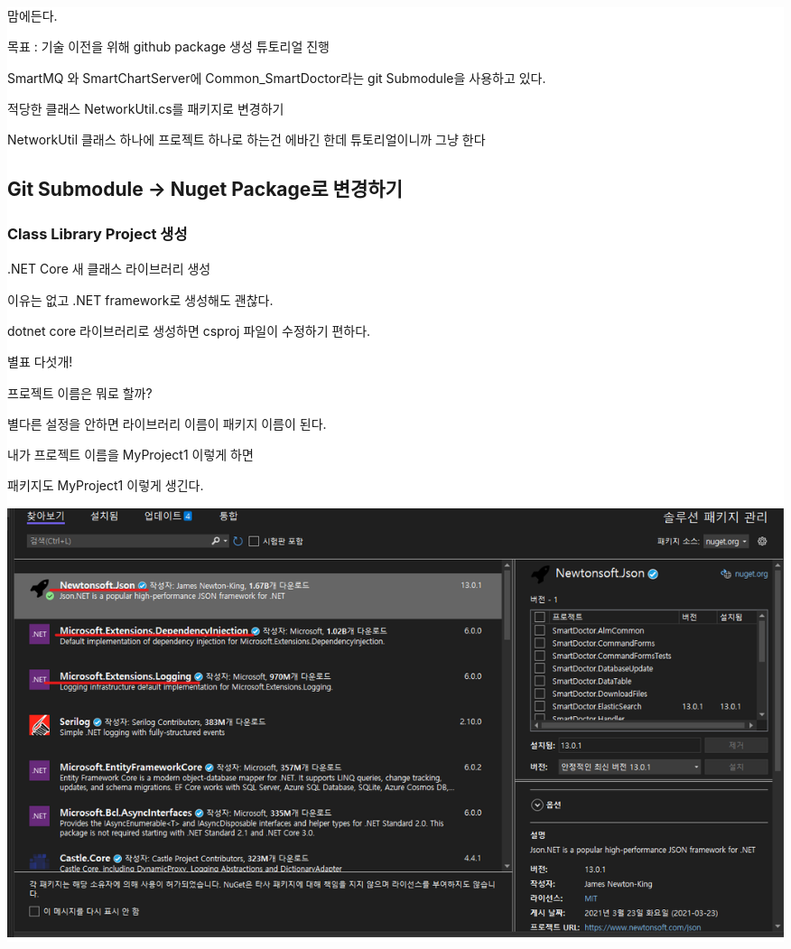 맘에든다.

목표 : 기술 이전을 위해 github package 생성 튜토리얼 진행

SmartMQ 와 SmartChartServer에 Common_SmartDoctor라는 git Submodule을 사용하고 있다.

적당한 클래스 NetworkUtil.cs를 패키지로 변경하기

NetworkUtil 클래스 하나에 프로젝트 하나로 하는건 에바긴 한데 튜토리얼이니까 그냥 한다

## Git Submodule → Nuget Package로 변경하기

### Class Library Project 생성

.NET Core 새 클래스 라이브러리 생성

이유는 없고 .NET framework로 생성해도 괜찮다.

dotnet core 라이브러리로 생성하면 csproj 파일이 수정하기 편하다.

별표 다섯개!

프로젝트 이름은 뭐로 할까?

별다른 설정을 안하면 라이브러리 이름이 패키지 이름이 된다.

내가 프로젝트 이름을 MyProject1 이렇게 하면

패키지도 MyProject1 이렇게 생긴다.

![Untitled](Image/Untitled%201.png)
